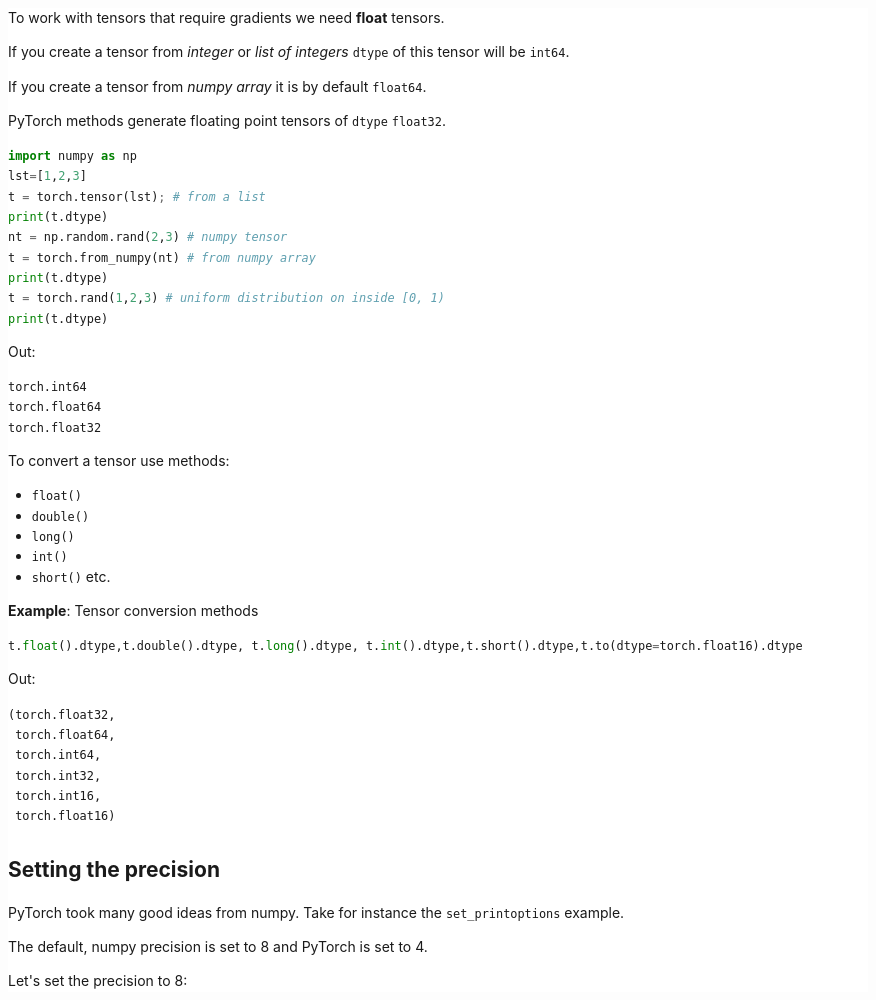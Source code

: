 To work with tensors that require gradients we need **float** tensors.

If you create a tensor from *integer* or *list of integers* `dtype` of this tensor will be `int64`. 

If you create a tensor from *numpy array* it is by default `float64`.

PyTorch methods generate floating point tensors of `dtype` `float32`.


```python
import numpy as np
lst=[1,2,3]
t = torch.tensor(lst); # from a list
print(t.dtype)
nt = np.random.rand(2,3) # numpy tensor
t = torch.from_numpy(nt) # from numpy array
print(t.dtype)
t = torch.rand(1,2,3) # uniform distribution on inside [0, 1)
print(t.dtype)
```
Out:
```
torch.int64
torch.float64
torch.float32
```

To convert a tensor use methods:
* `float()` 
* `double()`
* `long()`
* `int()`
* `short()` etc.

**Example**: Tensor conversion methods

```python
t.float().dtype,t.double().dtype, t.long().dtype, t.int().dtype,t.short().dtype,t.to(dtype=torch.float16).dtype
```
Out:
```
(torch.float32,
 torch.float64,
 torch.int64,
 torch.int32,
 torch.int16,
 torch.float16)
```

## Setting the precision

PyTorch took many good ideas from numpy. Take for instance the `set_printoptions` example.

The default, numpy precision is set to 8 and PyTorch is set to 4. 

Let's set the precision to 8:
